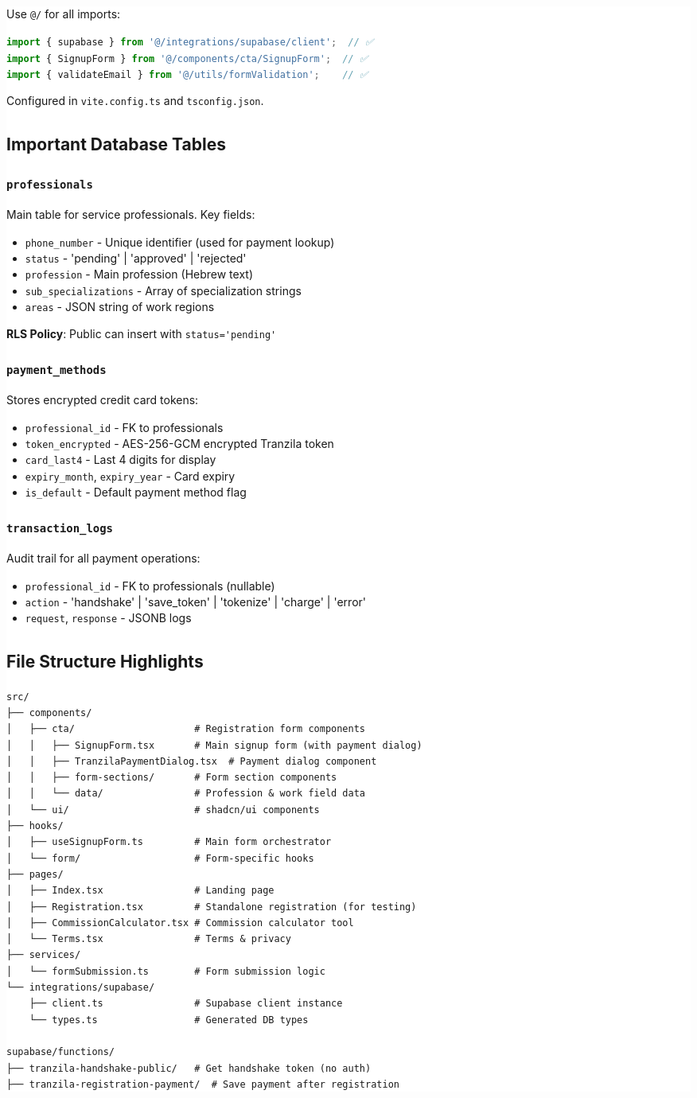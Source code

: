 Use `@/` for all imports:

```typescript
import { supabase } from '@/integrations/supabase/client';  // ✅
import { SignupForm } from '@/components/cta/SignupForm';  // ✅
import { validateEmail } from '@/utils/formValidation';    // ✅
```

Configured in `vite.config.ts` and `tsconfig.json`.

## Important Database Tables

### `professionals`
Main table for service professionals. Key fields:
- `phone_number` - Unique identifier (used for payment lookup)
- `status` - 'pending' | 'approved' | 'rejected'
- `profession` - Main profession (Hebrew text)
- `sub_specializations` - Array of specialization strings
- `areas` - JSON string of work regions

**RLS Policy**: Public can insert with `status='pending'`

### `payment_methods`
Stores encrypted credit card tokens:
- `professional_id` - FK to professionals
- `token_encrypted` - AES-256-GCM encrypted Tranzila token
- `card_last4` - Last 4 digits for display
- `expiry_month`, `expiry_year` - Card expiry
- `is_default` - Default payment method flag

### `transaction_logs`
Audit trail for all payment operations:
- `professional_id` - FK to professionals (nullable)
- `action` - 'handshake' | 'save_token' | 'tokenize' | 'charge' | 'error'
- `request`, `response` - JSONB logs

## File Structure Highlights

```
src/
├── components/
│   ├── cta/                     # Registration form components
│   │   ├── SignupForm.tsx       # Main signup form (with payment dialog)
│   │   ├── TranzilaPaymentDialog.tsx  # Payment dialog component
│   │   ├── form-sections/       # Form section components
│   │   └── data/                # Profession & work field data
│   └── ui/                      # shadcn/ui components
├── hooks/
│   ├── useSignupForm.ts         # Main form orchestrator
│   └── form/                    # Form-specific hooks
├── pages/
│   ├── Index.tsx                # Landing page
│   ├── Registration.tsx         # Standalone registration (for testing)
│   ├── CommissionCalculator.tsx # Commission calculator tool
│   └── Terms.tsx                # Terms & privacy
├── services/
│   └── formSubmission.ts        # Form submission logic
└── integrations/supabase/
    ├── client.ts                # Supabase client instance
    └── types.ts                 # Generated DB types

supabase/functions/
├── tranzila-handshake-public/   # Get handshake token (no auth)
├── tranzila-registration-payment/  # Save payment after registration
```